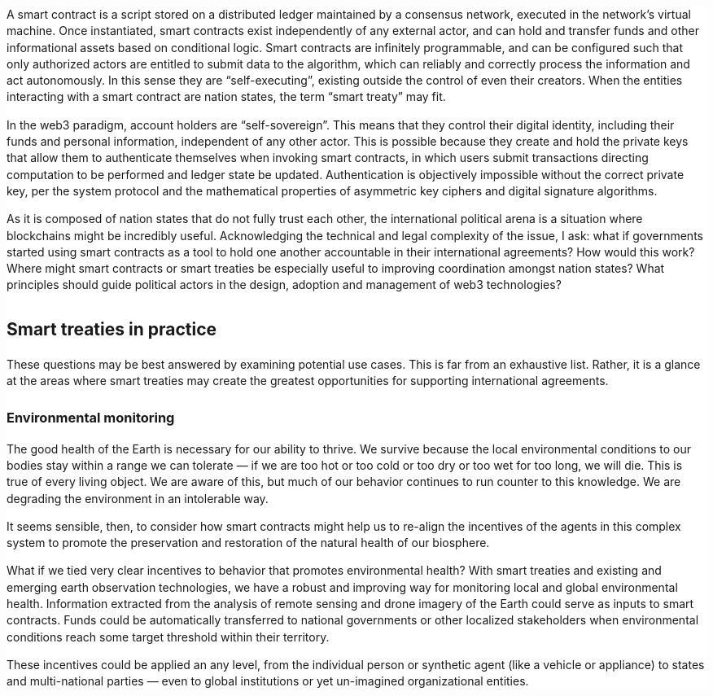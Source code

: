 A smart contract is a script stored on a distributed ledger maintained by a consensus network, executed in the network’s virtual machine. Once instantiated, smart contracts exist independently of any external actor, and can hold and transfer funds and other informational assets based on conditional logic. Smart contracts are infinitely programmable, and can be configured such that only authorized actors are entitled to submit data to the algorithm, which can reliably and correctly process the information and act autonomously. In this sense they are “self-executing”, existing outside the control of even their creators. When the entities interacting with a smart contract are nation states, the term “smart treaty” may fit.

In the web3 paradigm, account holders are “self-sovereign”. This means that they control their digital identity, including their funds and personal information, independent of any other actor. This is possible because they create and hold the private keys that allow them to authenticate themselves when invoking smart contracts, in which users submit transactions directing computation to be performed and ledger state be updated. Authentication is objectively impossible without the correct private key, per the system protocol and the mathematical properties of asymmetric key ciphers and digital signature algorithms.

As it is composed of nation states that do not fully trust each other, the international political arena is a situation where blockchains might be incredibly useful. Acknowledging the technical and legal complexity of the issue, I ask: what if governments started using smart contracts as a tool to hold one another accountable in their international agreements? How would this work? Where might smart contracts or smart treaties be especially useful to improving coordination amongst nation states? What principles should guide political actors in the design, adoption and management of web3 technologies?

## Smart treaties in practice

These questions may be best answered by examining potential use cases. This is far from an exhaustive list. Rather, it is a glance at the areas where smart treaties may create the greatest opportunities for supporting international agreements.

### Environmental monitoring

The good health of the Earth is necessary for our ability to thrive. We survive because the local environmental conditions to our bodies stay within a range we can tolerate — if we are too hot or too cold or too dry or too wet for too long, we will die. This is true of every living object. We are aware of this, but much of our behavior continues to run counter to this knowledge. We are degrading the environment in an intolerable way.

It seems sensible, then, to consider how smart contracts might help us to re-align the incentives of the agents in this complex system to promote the preservation and restoration of the natural health of our biosphere.

What if we tied very clear incentives to behavior that promotes environmental health? With smart treaties and existing and emerging earth observation technologies, we have a robust and improving way for monitoring local and global environmental health. Information extracted from the analysis of remote sensing and drone imagery of the Earth could serve as inputs to smart contracts. Funds could be automatically transferred to national governments or other localized stakeholders when environmental conditions reach some target threshold within their territory.

These incentives could be applied an any level, from the individual person or synthetic agent (like a vehicle or appliance) to states and multi-national parties — even to global institutions or yet un-imagined organizational entities.
